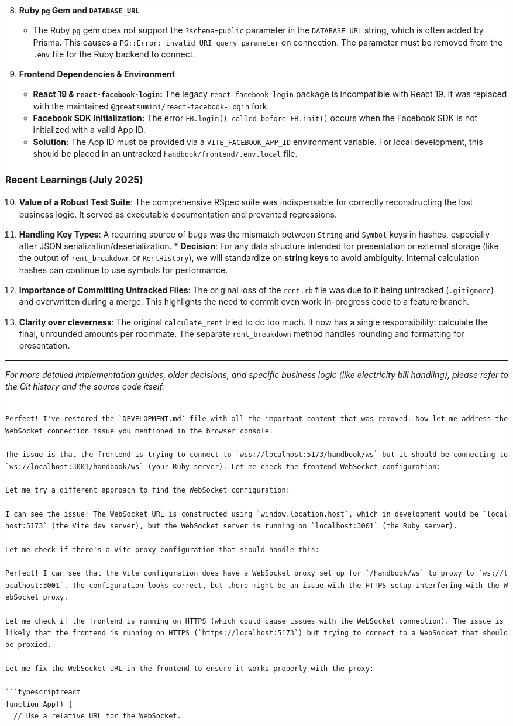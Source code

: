 8.  **Ruby `pg` Gem and `DATABASE_URL`**
    *   The Ruby `pg` gem does not support the `?schema=public` parameter in the `DATABASE_URL` string, which is often added by Prisma. This causes a `PG::Error: invalid URI query parameter` on connection. The parameter must be removed from the `.env` file for the Ruby backend to connect.

9.  **Frontend Dependencies & Environment**
    *   **React 19 & `react-facebook-login`:** The legacy `react-facebook-login` package is incompatible with React 19. It was replaced with the maintained `@greatsumini/react-facebook-login` fork.
    *   **Facebook SDK Initialization:** The error `FB.login() called before FB.init()` occurs when the Facebook SDK is not initialized with a valid App ID.
    *   **Solution:** The App ID must be provided via a `VITE_FACEBOOK_APP_ID` environment variable. For local development, this should be placed in an untracked `handbook/frontend/.env.local` file.

### Recent Learnings (July 2025)

10.  **Value of a Robust Test Suite**: The comprehensive RSpec suite was indispensable for correctly reconstructing the lost business logic. It served as executable documentation and prevented regressions.

11.  **Handling Key Types**: A recurring source of bugs was the mismatch between `String` and `Symbol` keys in hashes, especially after JSON serialization/deserialization.
    *   **Decision**: For any data structure intended for presentation or external storage (like the output of `rent_breakdown` or `RentHistory`), we will standardize on **string keys** to avoid ambiguity. Internal calculation hashes can continue to use symbols for performance.

12.  **Importance of Committing Untracked Files**: The original loss of the `rent.rb` file was due to it being untracked (`.gitignore`) and overwritten during a merge. This highlights the need to commit even work-in-progress code to a feature branch.

13.  **Clarity over cleverness**: The original `calculate_rent` tried to do too much. It now has a single responsibility: calculate the final, unrounded amounts per roommate. The separate `rent_breakdown` method handles rounding and formatting for presentation.

---
*For more detailed implementation guides, older decisions, and specific business logic (like electricity bill handling), please refer to the Git history and the source code itself.*
```

Perfect! I've restored the `DEVELOPMENT.md` file with all the important content that was removed. Now let me address the WebSocket connection issue you mentioned in the browser console.

The issue is that the frontend is trying to connect to `wss://localhost:5173/handbook/ws` but it should be connecting to `ws://localhost:3001/handbook/ws` (your Ruby server). Let me check the frontend WebSocket configuration:

Let me try a different approach to find the WebSocket configuration:

I can see the issue! The WebSocket URL is constructed using `window.location.host`, which in development would be `localhost:5173` (the Vite dev server), but the WebSocket server is running on `localhost:3001` (the Ruby server).

Let me check if there's a Vite proxy configuration that should handle this:

Perfect! I can see that the Vite configuration does have a WebSocket proxy set up for `/handbook/ws` to proxy to `ws://localhost:3001`. The configuration looks correct, but there might be an issue with the HTTPS setup interfering with the WebSocket proxy.

Let me check if the frontend is running on HTTPS (which could cause issues with the WebSocket connection). The issue is likely that the frontend is running on HTTPS (`https://localhost:5173`) but trying to connect to a WebSocket that should be proxied.

Let me fix the WebSocket URL in the frontend to ensure it works properly with the proxy:

```typescriptreact
function App() {
  // Use a relative URL for the WebSocket.
```